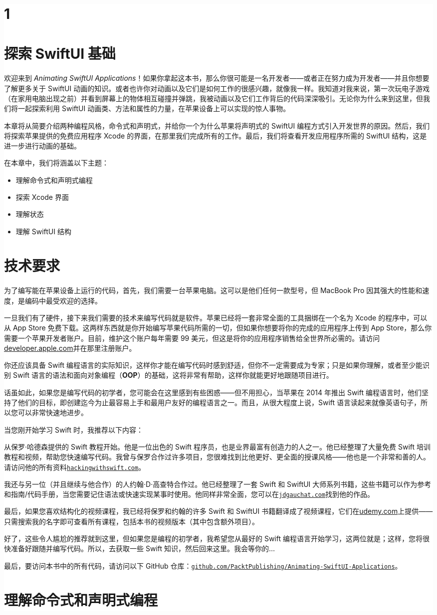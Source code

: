 # 1

# 探索 SwiftUI 基础

欢迎来到 *Animating SwiftUI Applications*！如果你拿起这本书，那么你很可能是一名开发者——或者正在努力成为开发者——并且你想要了解更多关于 SwiftUI 动画的知识。或者也许你对动画以及它们是如何工作的很感兴趣，就像我一样。我知道对我来说，第一次玩电子游戏（在家用电脑出现之前）并看到屏幕上的物体相互碰撞并弹跳，我被动画以及它们工作背后的代码深深吸引。无论你为什么来到这里，但我们将一起探索利用 SwiftUI 动画类、方法和属性的力量，在苹果设备上可以实现的惊人事物。

本章将从简要介绍两种编程风格，命令式和声明式，并给你一个为什么苹果将声明式的 SwiftUI 编程方式引入开发世界的原因。然后，我们将探索苹果提供的免费应用程序 Xcode 的界面，在那里我们完成所有的工作。最后，我们将查看开发应用程序所需的 SwiftUI 结构，这是进一步进行动画的基础。

在本章中，我们将涵盖以下主题：

+   理解命令式和声明式编程

+   探索 Xcode 界面

+   理解状态

+   理解 SwiftUI 结构

# 技术要求

为了编写能在苹果设备上运行的代码，首先，我们需要一台苹果电脑。这可以是他们任何一款型号，但 MacBook Pro 因其强大的性能和速度，是编码中最受欢迎的选择。

一旦我们有了硬件，接下来我们需要的技术来编写代码就是软件。苹果已经将一套非常全面的工具捆绑在一个名为 Xcode 的程序中，可以从 App Store 免费下载。这两样东西就是你开始编写苹果代码所需的一切，但如果你想要将你的完成的应用程序上传到 App Store，那么你需要一个苹果开发者账户。目前，维护这个账户每年需要 99 美元，但这是将你的应用程序销售给全世界所必需的。请访问[developer.apple.com](http://developer.apple.com)并在那里注册账户。

你还应该具备 Swift 编程语言的实际知识，这样你才能在编写代码时感到舒适，但你不一定需要成为专家；只是如果你理解，或者至少能识别 Swift 语言的语法和面向对象编程（**OOP**）的基础，这将非常有帮助，这样你就能更好地跟随项目进行。

话虽如此，如果您是编写代码的初学者，您可能会在这里感到有些困惑——但不用担心，当苹果在 2014 年推出 Swift 编程语言时，他们坚持了他们的目标，即创建迄今为止最容易上手和最用户友好的编程语言之一。而且，从很大程度上说，Swift 语言读起来就像英语句子，所以您可以非常快速地进步。

当您刚开始学习 Swift 时，我推荐以下内容：

从保罗·哈德森提供的 Swift 教程开始。他是一位出色的 Swift 程序员，也是业界最富有创造力的人之一。他已经整理了大量免费 Swift 培训教程和视频，帮助您快速编写代码。我曾与保罗合作过许多项目，您很难找到比他更好、更全面的授课风格——他也是一个非常和善的人。请访问他的所有资料[`hackingwithswift.com`](http://hackingwithswift.com)。

我还与另一位（并且继续与他合作）的人约翰·D·高查特合作过。他已经整理了一套 Swift 和 SwiftUI 大师系列书籍，这些书籍可以作为参考和指南/代码手册，当您需要记住语法或快速实现某事时使用。他同样非常全面，您可以在[`jdgauchat.com`](http://jdgauchat.com)找到他的作品。

最后，如果您喜欢结构化的视频课程，我已经将保罗和约翰的许多 Swift 和 SwiftUI 书籍翻译成了视频课程，它们在[udemy.com](http://udemy.com)上提供——只需搜索我的名字即可查看所有课程，包括本书的视频版本（其中包含额外项目）。

好了，这些令人尴尬的推荐就到这里，但如果您是编程的初学者，我希望您从最好的 Swift 编程语言开始学习，这两位就是；这样，您将很快准备好跟随并编写代码。所以，去获取一些 Swift 知识，然后回来这里。我会等你的…

最后，要访问本书中的所有代码，请访问以下 GitHub 仓库：[`github.com/PacktPublishing/Animating-SwiftUI-Applications`](https://github.com/PacktPublishing/Animating-SwiftUI-Applications)。

# 理解命令式和声明式编程
